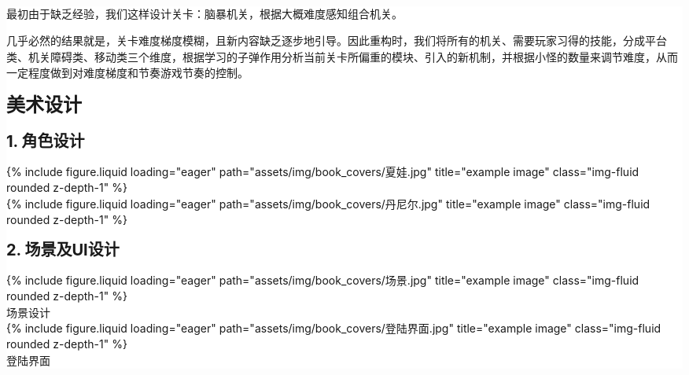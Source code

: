 最初由于缺乏经验，我们这样设计关卡：脑暴机关，根据大概难度感知组合机关。

几乎必然的结果就是，关卡难度梯度模糊，且新内容缺乏逐步地引导。因此重构时，我们将所有的机关、需要玩家习得的技能，分成平台类、机关障碍类、移动类三个维度，根据学习的子弹作用分析当前关卡所偏重的模块、引入的新机制，并根据小怪的数量来调节难度，从而一定程度做到对难度梯度和节奏游戏节奏的控制。

<strong style="font-size: 24px;">美术设计</strong>

<strong style="font-size: 20px;">1. 角色设计</strong>

<div class="row">
    <div class="col-sm mt-3 mt-md-0">
        {% include figure.liquid loading="eager" path="assets/img/book_covers/夏娃.jpg" title="example image" class="img-fluid rounded z-depth-1" %}
    </div>
</div>
<div class="row">
    <div class="col-sm mt-3 mt-md-0">
        {% include figure.liquid loading="eager" path="assets/img/book_covers/丹尼尔.jpg" title="example image" class="img-fluid rounded z-depth-1" %}
    </div>
</div>

<strong style="font-size: 20px;">2. 场景及UI设计</strong>

<div class="row">
    <div class="col-sm mt-3 mt-md-0">
        {% include figure.liquid loading="eager" path="assets/img/book_covers/场景.jpg" title="example image" class="img-fluid rounded z-depth-1" %}
    </div>
</div>
<div class="caption">
    场景设计
</div>
<div class="row">
    <div class="col-sm mt-3 mt-md-0">
        {% include figure.liquid loading="eager" path="assets/img/book_covers/登陆界面.jpg" title="example image" class="img-fluid rounded z-depth-1" %}
    </div>
</div>
<div class="caption">
    登陆界面
</div>
